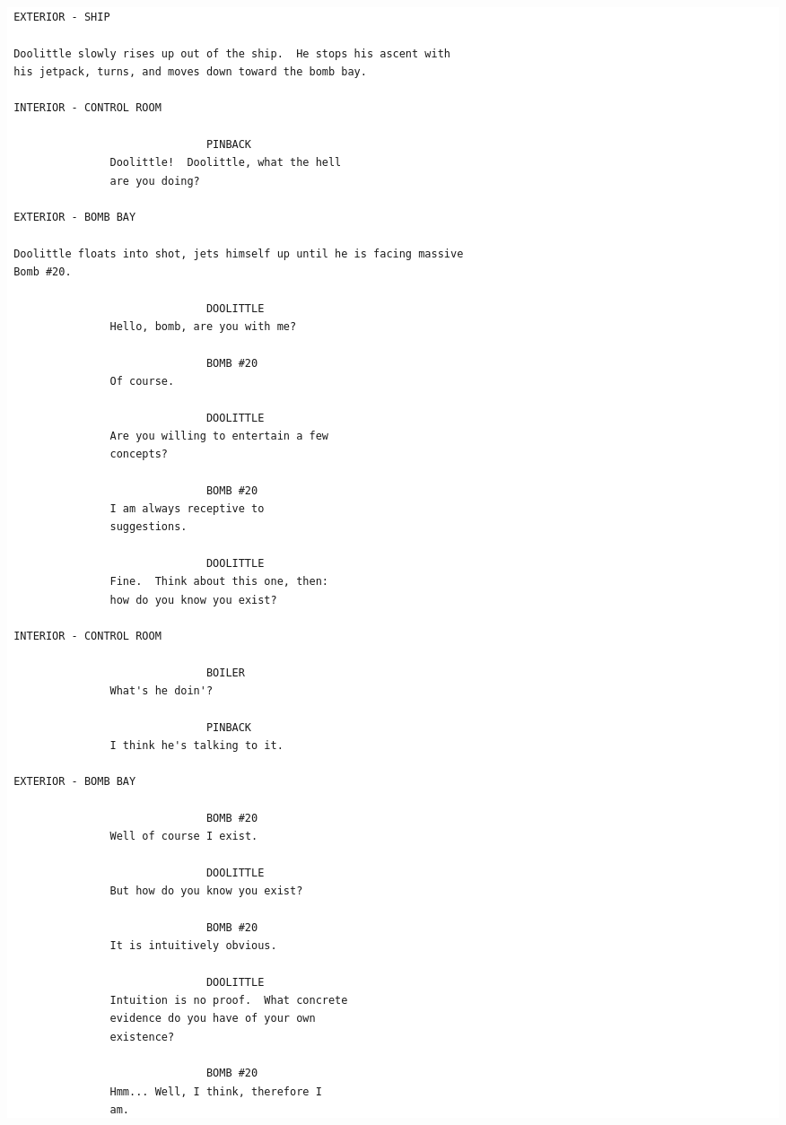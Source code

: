      EXTERIOR - SHIP

     Doolittle slowly rises up out of the ship.  He stops his ascent with
     his jetpack, turns, and moves down toward the bomb bay.

     INTERIOR - CONTROL ROOM

                                   PINBACK
                    Doolittle!  Doolittle, what the hell
                    are you doing?

     EXTERIOR - BOMB BAY

     Doolittle floats into shot, jets himself up until he is facing massive
     Bomb #20.

                                   DOOLITTLE
                    Hello, bomb, are you with me?

                                   BOMB #20
                    Of course.

                                   DOOLITTLE
                    Are you willing to entertain a few
                    concepts?

                                   BOMB #20
                    I am always receptive to
                    suggestions.

                                   DOOLITTLE
                    Fine.  Think about this one, then:
                    how do you know you exist?

     INTERIOR - CONTROL ROOM

                                   BOILER
                    What's he doin'?

                                   PINBACK
                    I think he's talking to it.

     EXTERIOR - BOMB BAY

                                   BOMB #20
                    Well of course I exist.

                                   DOOLITTLE
                    But how do you know you exist?

                                   BOMB #20
                    It is intuitively obvious.

                                   DOOLITTLE
                    Intuition is no proof.  What concrete
                    evidence do you have of your own
                    existence?

                                   BOMB #20
                    Hmm... Well, I think, therefore I
                    am.
